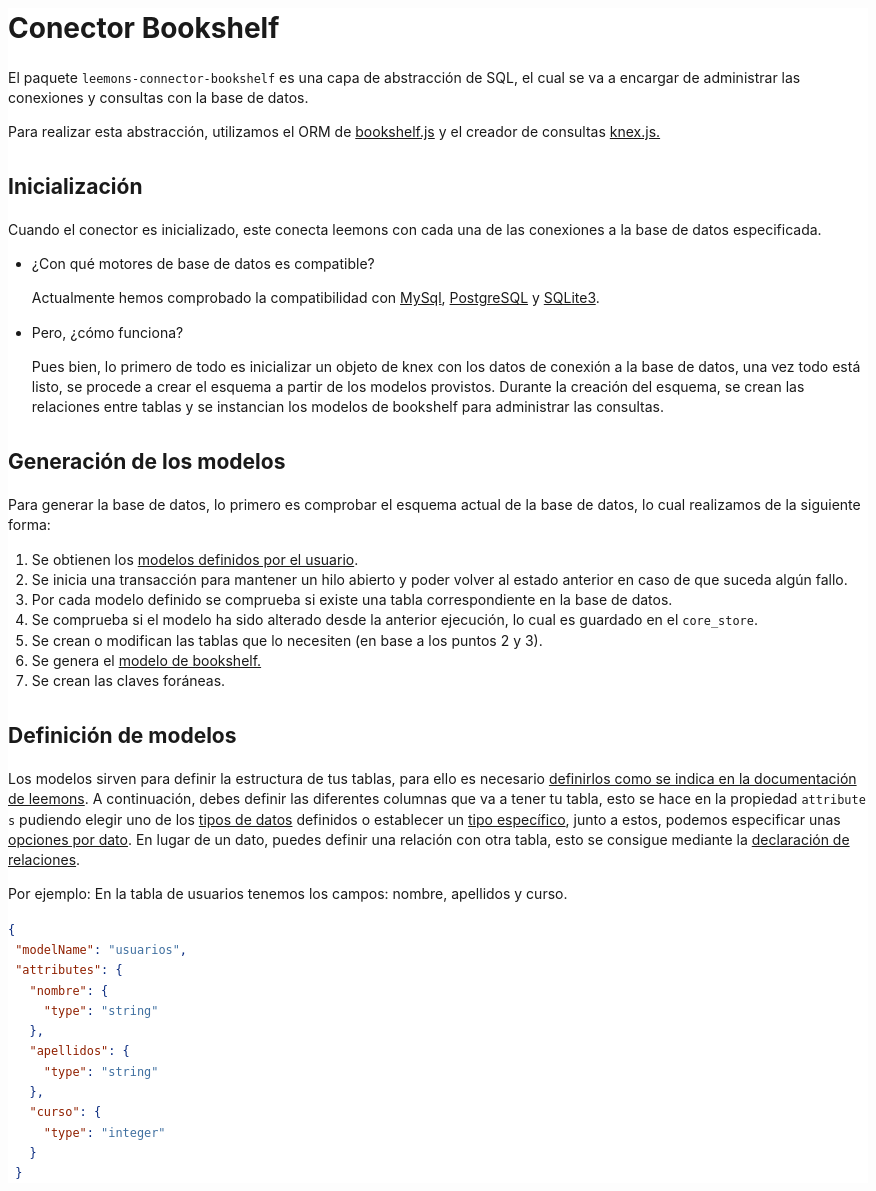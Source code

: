 # Conector Bookshelf

El paquete `leemons-connector-bookshelf` es una capa de abstracción de SQL, el cual se va a encargar de administrar las conexiones y consultas con la base de datos.

Para realizar esta abstracción, utilizamos el ORM de [bookshelf.js](https://bookshelfjs.org) y el creador de consultas [knex.js.](https://knexjs.org)

## Inicialización

Cuando el conector es inicializado, este conecta leemons con cada una de las conexiones a la base de datos especificada.

* ¿Con qué motores de base de datos es compatible?

   Actualmente hemos comprobado la compatibilidad con [MySql](https://www.mysql.com/), [PostgreSQL](https://www.postgresql.org/) y [SQLite3](https://sqlite.org/).

* Pero, ¿cómo funciona?

   Pues bien, lo primero de todo es inicializar un objeto de knex con los datos de conexión a la base de datos, una vez todo está listo, se procede a crear el esquema a partir de los modelos provistos. Durante la creación del esquema, se crean las relaciones entre tablas y se instancian los modelos de bookshelf para administrar las consultas.

## Generación de los modelos

Para generar la base de datos, lo primero es comprobar el esquema actual de la base de datos, lo cual realizamos de la siguiente forma:

1. Se obtienen los [modelos definidos por el usuario](leemons/#declaracion-de-modelos).
2. Se inicia una transacción para mantener un hilo abierto y poder volver al estado anterior en caso de que suceda algún fallo.
3. Por cada modelo definido se comprueba si existe una tabla correspondiente en la base de datos.
4. Se comprueba si el modelo ha sido alterado desde la anterior ejecución, lo cual es guardado en el `core_store`.
5. Se crean o modifican las tablas que lo necesiten (en base a los puntos 2 y 3).
6. Se genera el [modelo de bookshelf.](https://bookshelfjs.org/api.html#Bookshelf-instance-model)
7. Se crean las claves foráneas.

## Definición de modelos

Los modelos sirven para definir la estructura de tus tablas, para ello es necesario [definirlos como se indica en la documentación de leemons](leemons/#declaracion-de-modelos). A continuación, debes definir las diferentes columnas que va a tener tu tabla, esto se hace en la propiedad `attributes` pudiendo elegir uno de los [tipos de datos](#tipos-de-datos) definidos o establecer un [tipo específico](#tipos-de-datos-especificos), junto a estos, podemos especificar unas [opciones por dato](#opciones). En lugar de un dato, puedes definir una relación con otra tabla, esto se consigue mediante la [declaración de relaciones](#relaciones-entre-tablas).

Por ejemplo: En la tabla de usuarios tenemos los campos: nombre, apellidos y curso.

```json
{
 "modelName": "usuarios",
 "attributes": {
   "nombre": {
     "type": "string"
   },
   "apellidos": {
     "type": "string"
   },
   "curso": {
     "type": "integer"
   }
 }
```